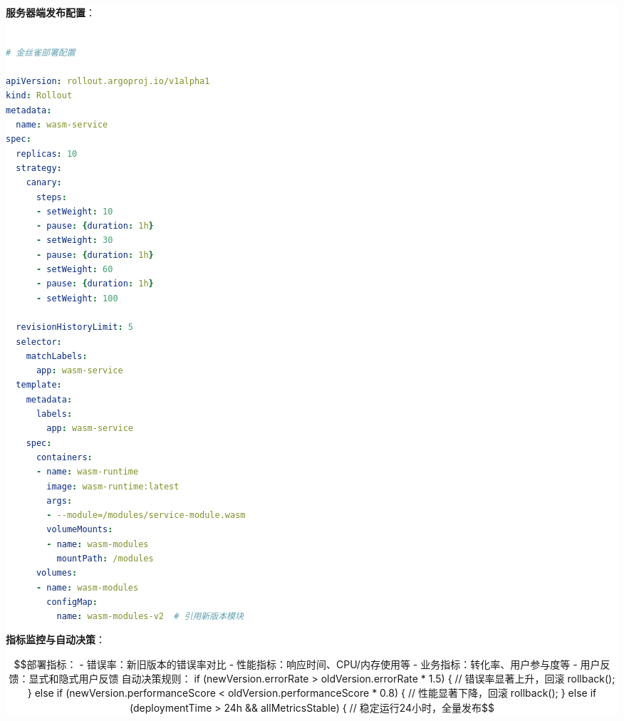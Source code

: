 **服务器端发布配置**：

```yaml

# 金丝雀部署配置

apiVersion: rollout.argoproj.io/v1alpha1
kind: Rollout
metadata:
  name: wasm-service
spec:
  replicas: 10
  strategy:
    canary:
      steps:
      - setWeight: 10
      - pause: {duration: 1h}
      - setWeight: 30
      - pause: {duration: 1h}
      - setWeight: 60
      - pause: {duration: 1h}
      - setWeight: 100
      
  revisionHistoryLimit: 5
  selector:
    matchLabels:
      app: wasm-service
  template:
    metadata:
      labels:
        app: wasm-service
    spec:
      containers:
      - name: wasm-runtime
        image: wasm-runtime:latest
        args:
        - --module=/modules/service-module.wasm
        volumeMounts:
        - name: wasm-modules
          mountPath: /modules
      volumes:
      - name: wasm-modules
        configMap:
          name: wasm-modules-v2  # 引用新版本模块

```

**指标监控与自动决策**：

```math
部署指标：
- 错误率：新旧版本的错误率对比
- 性能指标：响应时间、CPU/内存使用等
- 业务指标：转化率、用户参与度等
- 用户反馈：显式和隐式用户反馈

自动决策规则：
if (newVersion.errorRate > oldVersion.errorRate * 1.5) {
  // 错误率显著上升，回滚
  rollback();
} else if (newVersion.performanceScore < oldVersion.performanceScore * 0.8) {
  // 性能显著下降，回滚
  rollback();
} else if (deploymentTime > 24h && allMetricsStable) {
  // 稳定运行24小时，全量发布
```
